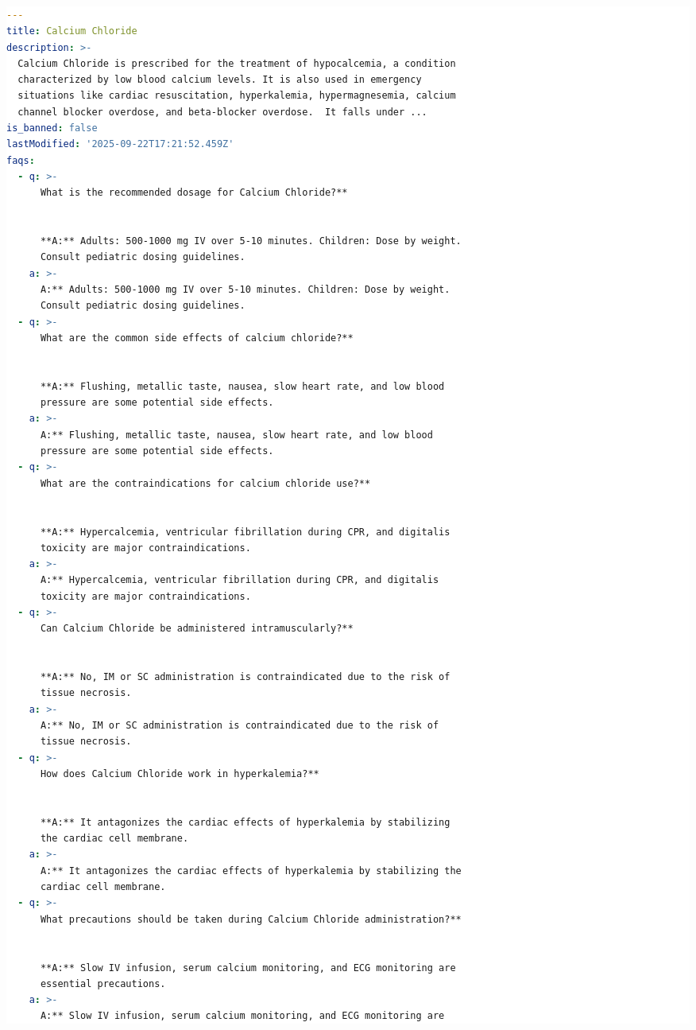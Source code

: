 ```yaml
---
title: Calcium Chloride
description: >-
  Calcium Chloride is prescribed for the treatment of hypocalcemia, a condition
  characterized by low blood calcium levels. It is also used in emergency
  situations like cardiac resuscitation, hyperkalemia, hypermagnesemia, calcium
  channel blocker overdose, and beta-blocker overdose.  It falls under ...
is_banned: false
lastModified: '2025-09-22T17:21:52.459Z'
faqs:
  - q: >-
      What is the recommended dosage for Calcium Chloride?**


      **A:** Adults: 500-1000 mg IV over 5-10 minutes. Children: Dose by weight.
      Consult pediatric dosing guidelines.
    a: >-
      A:** Adults: 500-1000 mg IV over 5-10 minutes. Children: Dose by weight.
      Consult pediatric dosing guidelines.
  - q: >-
      What are the common side effects of calcium chloride?**


      **A:** Flushing, metallic taste, nausea, slow heart rate, and low blood
      pressure are some potential side effects.
    a: >-
      A:** Flushing, metallic taste, nausea, slow heart rate, and low blood
      pressure are some potential side effects.
  - q: >-
      What are the contraindications for calcium chloride use?**


      **A:** Hypercalcemia, ventricular fibrillation during CPR, and digitalis
      toxicity are major contraindications.
    a: >-
      A:** Hypercalcemia, ventricular fibrillation during CPR, and digitalis
      toxicity are major contraindications.
  - q: >-
      Can Calcium Chloride be administered intramuscularly?**


      **A:** No, IM or SC administration is contraindicated due to the risk of
      tissue necrosis.
    a: >-
      A:** No, IM or SC administration is contraindicated due to the risk of
      tissue necrosis.
  - q: >-
      How does Calcium Chloride work in hyperkalemia?**


      **A:** It antagonizes the cardiac effects of hyperkalemia by stabilizing
      the cardiac cell membrane.
    a: >-
      A:** It antagonizes the cardiac effects of hyperkalemia by stabilizing the
      cardiac cell membrane.
  - q: >-
      What precautions should be taken during Calcium Chloride administration?**


      **A:** Slow IV infusion, serum calcium monitoring, and ECG monitoring are
      essential precautions.
    a: >-
      A:** Slow IV infusion, serum calcium monitoring, and ECG monitoring are
```